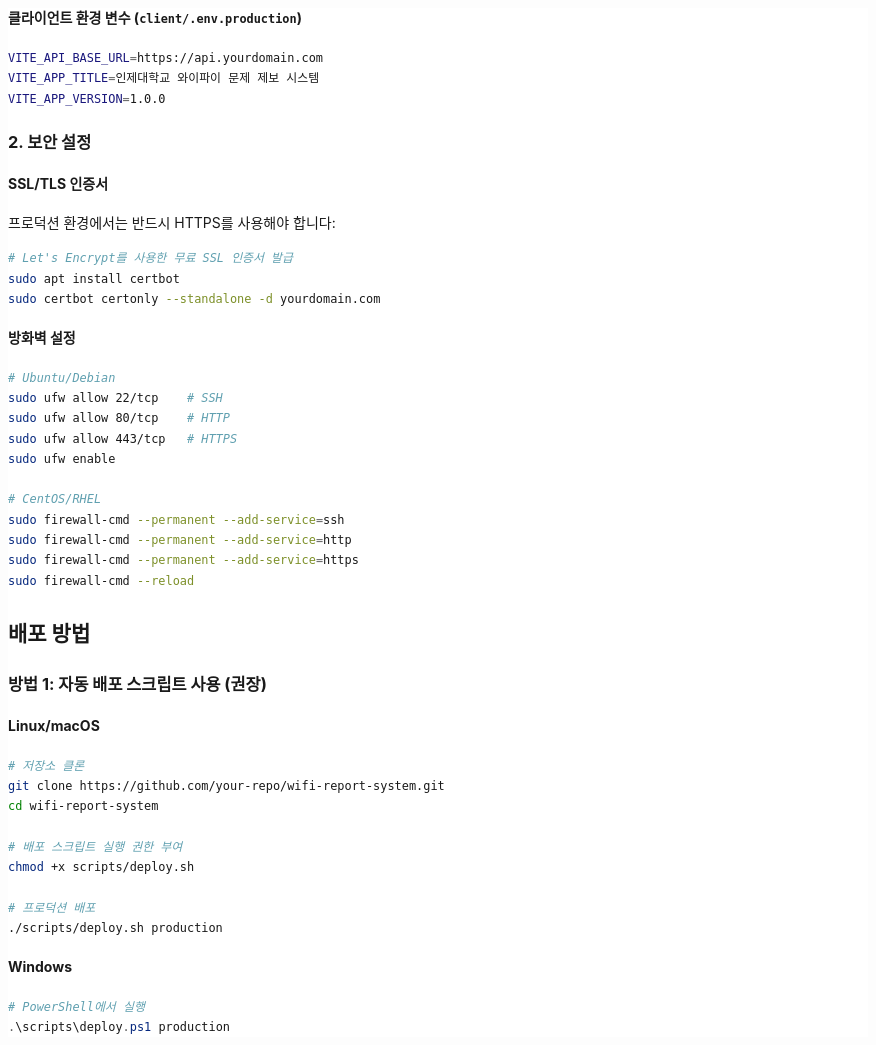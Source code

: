 #### 클라이언트 환경 변수 (`client/.env.production`)
```bash
VITE_API_BASE_URL=https://api.yourdomain.com
VITE_APP_TITLE=인제대학교 와이파이 문제 제보 시스템
VITE_APP_VERSION=1.0.0
```

### 2. 보안 설정

#### SSL/TLS 인증서
프로덕션 환경에서는 반드시 HTTPS를 사용해야 합니다:

```bash
# Let's Encrypt를 사용한 무료 SSL 인증서 발급
sudo apt install certbot
sudo certbot certonly --standalone -d yourdomain.com
```

#### 방화벽 설정
```bash
# Ubuntu/Debian
sudo ufw allow 22/tcp    # SSH
sudo ufw allow 80/tcp    # HTTP
sudo ufw allow 443/tcp   # HTTPS
sudo ufw enable

# CentOS/RHEL
sudo firewall-cmd --permanent --add-service=ssh
sudo firewall-cmd --permanent --add-service=http
sudo firewall-cmd --permanent --add-service=https
sudo firewall-cmd --reload
```

## 배포 방법

### 방법 1: 자동 배포 스크립트 사용 (권장)

#### Linux/macOS
```bash
# 저장소 클론
git clone https://github.com/your-repo/wifi-report-system.git
cd wifi-report-system

# 배포 스크립트 실행 권한 부여
chmod +x scripts/deploy.sh

# 프로덕션 배포
./scripts/deploy.sh production
```

#### Windows
```powershell
# PowerShell에서 실행
.\scripts\deploy.ps1 production
```
